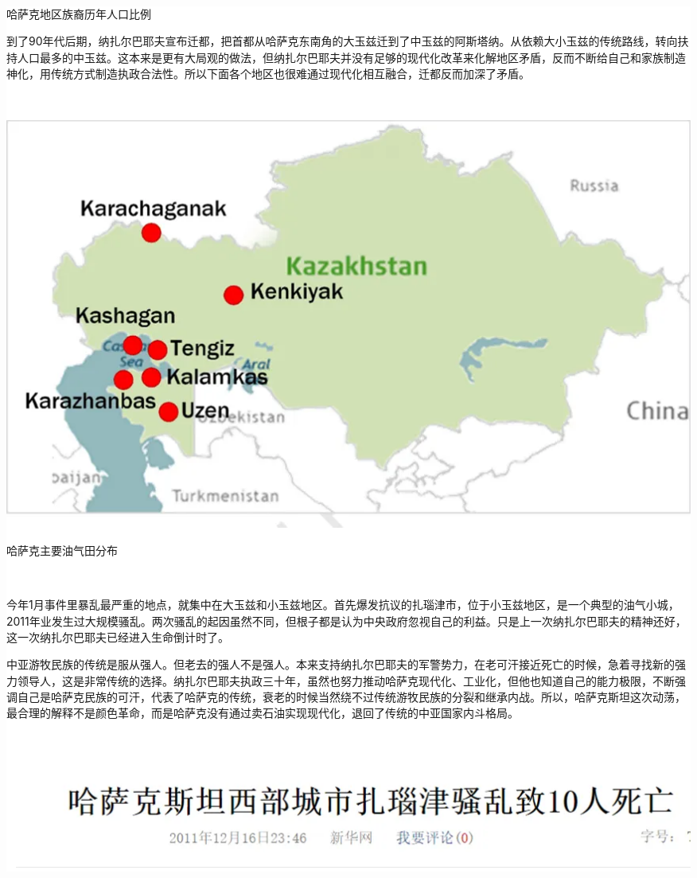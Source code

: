 

哈萨克地区族裔历年人口比例





到了90年代后期，纳扎尔巴耶夫宣布迁都，把首都从哈萨克东南角的大玉兹迁到了中玉兹的阿斯塔纳。从依赖大小玉兹的传统路线，转向扶持人口最多的中玉兹。这本来是更有大局观的做法，但纳扎尔巴耶夫并没有足够的现代化改革来化解地区矛盾，反而不断给自己和家族制造神化，用传统方式制造执政合法性。所以下面各个地区也很难通过现代化相互融合，迁都反而加深了矛盾。

 

![](/images/btnews/btnews/0301_0400/0391/68ba1f22-9122-44f4-86f6-2d9baa32305b.webp)



哈萨克主要油气田分布

 

今年1月事件里暴乱最严重的地点，就集中在大玉兹和小玉兹地区。首先爆发抗议的扎瑙津市，位于小玉兹地区，是一个典型的油气小城，2011年业发生过大规模骚乱。两次骚乱的起因虽然不同，但根子都是认为中央政府忽视自己的利益。只是上一次纳扎尔巴耶夫的精神还好，这一次纳扎尔巴耶夫已经进入生命倒计时了。





中亚游牧民族的传统是服从强人。但老去的强人不是强人。本来支持纳扎尔巴耶夫的军警势力，在老可汗接近死亡的时候，急着寻找新的强力领导人，这是非常传统的选择。纳扎尔巴耶夫执政三十年，虽然也努力推动哈萨克现代化、工业化，但他也知道自己的能力极限，不断强调自己是哈萨克民族的可汗，代表了哈萨克的传统，衰老的时候当然绕不过传统游牧民族的分裂和继承内战。所以，哈萨克斯坦这次动荡，最合理的解释不是颜色革命，而是哈萨克没有通过卖石油实现现代化，退回了传统的中亚国家内斗格局。

 

![](/images/btnews/btnews/0301_0400/0391/e63310f8-c774-40f0-9833-d1c96585eb53.webp)
